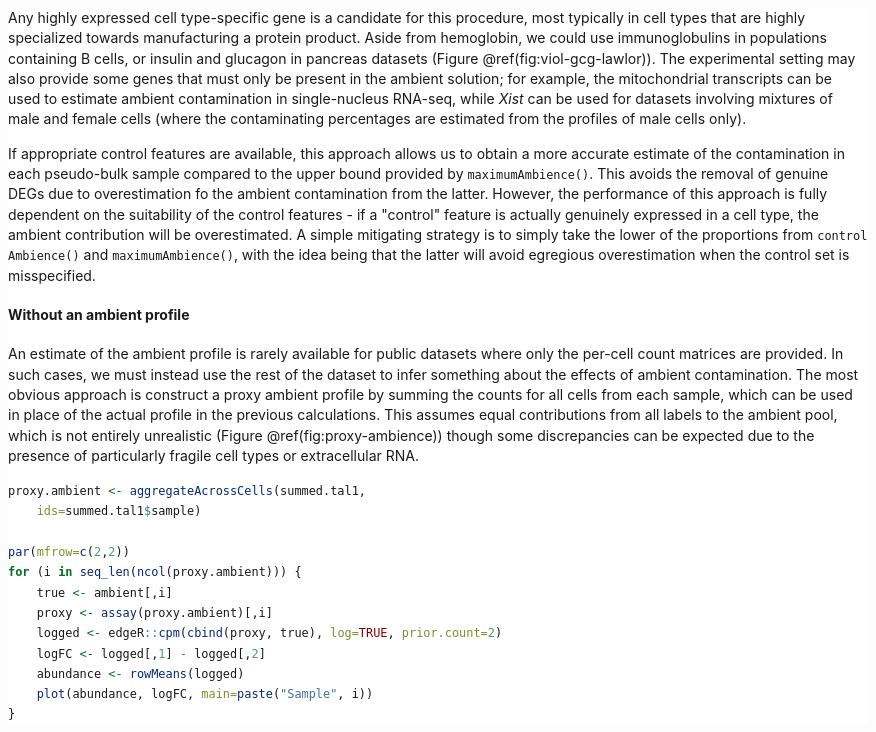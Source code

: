 

Any highly expressed cell type-specific gene is a candidate for this procedure,
most typically in cell types that are highly specialized towards manufacturing a protein product.
Aside from hemoglobin, we could use immunoglobulins in populations containing B cells,
or insulin and glucagon in pancreas datasets (Figure \@ref(fig:viol-gcg-lawlor)).
The experimental setting may also provide some genes that must only be present in the ambient solution;
for example, the mitochondrial transcripts can be used to estimate ambient contamination in single-nucleus RNA-seq,
while _Xist_ can be used for datasets involving mixtures of male and female cells
(where the contaminating percentages are estimated from the profiles of male cells only).

If appropriate control features are available, this approach allows us to obtain a more accurate estimate of the contamination in each pseudo-bulk sample compared to the upper bound provided by `maximumAmbience()`.
This avoids the removal of genuine DEGs due to overestimation fo the ambient contamination from the latter. 
However, the performance of this approach is fully dependent on the suitability of the control features - if a "control" feature is actually genuinely expressed in a cell type, the ambient contribution will be overestimated.
A simple mitigating strategy is to simply take the lower of the proportions from `controlAmbience()` and `maximumAmbience()`, with the idea being that the latter will avoid egregious overestimation when the control set is misspecified.

#### Without an ambient profile

An estimate of the ambient profile is rarely available for public datasets where only the per-cell count matrices are provided.
In such cases, we must instead use the rest of the dataset to infer something about the effects of ambient contamination.
The most obvious approach is construct a proxy ambient profile by summing the counts for all cells from each sample, which can be used in place of the actual profile in the previous calculations.
This assumes equal contributions from all labels to the ambient pool, which is not entirely unrealistic (Figure \@ref(fig:proxy-ambience)) though some discrepancies can be expected due to the presence of particularly fragile cell types or extracellular RNA.


```r
proxy.ambient <- aggregateAcrossCells(summed.tal1,
    ids=summed.tal1$sample)

par(mfrow=c(2,2))
for (i in seq_len(ncol(proxy.ambient))) {
    true <- ambient[,i]
    proxy <- assay(proxy.ambient)[,i]
    logged <- edgeR::cpm(cbind(proxy, true), log=TRUE, prior.count=2)
    logFC <- logged[,1] - logged[,2]
    abundance <- rowMeans(logged)
    plot(abundance, logFC, main=paste("Sample", i))
}
```

<div class="figure">